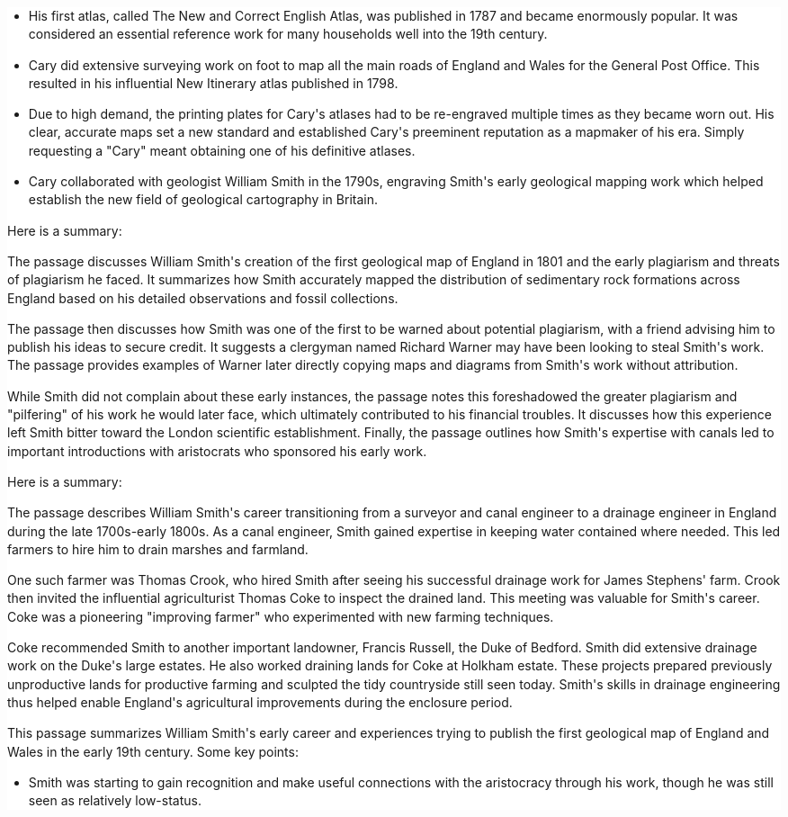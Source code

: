 - His first atlas, called The New and Correct English Atlas, was published in 1787 and became enormously popular. It was considered an essential reference work for many households well into the 19th century. 

- Cary did extensive surveying work on foot to map all the main roads of England and Wales for the General Post Office. This resulted in his influential New Itinerary atlas published in 1798. 

- Due to high demand, the printing plates for Cary's atlases had to be re-engraved multiple times as they became worn out. His clear, accurate maps set a new standard and established Cary's preeminent reputation as a mapmaker of his era. Simply requesting a "Cary" meant obtaining one of his definitive atlases.

- Cary collaborated with geologist William Smith in the 1790s, engraving Smith's early geological mapping work which helped establish the new field of geological cartography in Britain.

 Here is a summary:

The passage discusses William Smith's creation of the first geological map of England in 1801 and the early plagiarism and threats of plagiarism he faced. It summarizes how Smith accurately mapped the distribution of sedimentary rock formations across England based on his detailed observations and fossil collections. 

The passage then discusses how Smith was one of the first to be warned about potential plagiarism, with a friend advising him to publish his ideas to secure credit. It suggests a clergyman named Richard Warner may have been looking to steal Smith's work. The passage provides examples of Warner later directly copying maps and diagrams from Smith's work without attribution.

While Smith did not complain about these early instances, the passage notes this foreshadowed the greater plagiarism and "pilfering" of his work he would later face, which ultimately contributed to his financial troubles. It discusses how this experience left Smith bitter toward the London scientific establishment. Finally, the passage outlines how Smith's expertise with canals led to important introductions with aristocrats who sponsored his early work.

 Here is a summary:

The passage describes William Smith's career transitioning from a surveyor and canal engineer to a drainage engineer in England during the late 1700s-early 1800s. As a canal engineer, Smith gained expertise in keeping water contained where needed. This led farmers to hire him to drain marshes and farmland. 

One such farmer was Thomas Crook, who hired Smith after seeing his successful drainage work for James Stephens' farm. Crook then invited the influential agriculturist Thomas Coke to inspect the drained land. This meeting was valuable for Smith's career. Coke was a pioneering "improving farmer" who experimented with new farming techniques. 

Coke recommended Smith to another important landowner, Francis Russell, the Duke of Bedford. Smith did extensive drainage work on the Duke's large estates. He also worked draining lands for Coke at Holkham estate. These projects prepared previously unproductive lands for productive farming and sculpted the tidy countryside still seen today. Smith's skills in drainage engineering thus helped enable England's agricultural improvements during the enclosure period.

 This passage summarizes William Smith's early career and experiences trying to publish the first geological map of England and Wales in the early 19th century. Some key points:

- Smith was starting to gain recognition and make useful connections with the aristocracy through his work, though he was still seen as relatively low-status. 
